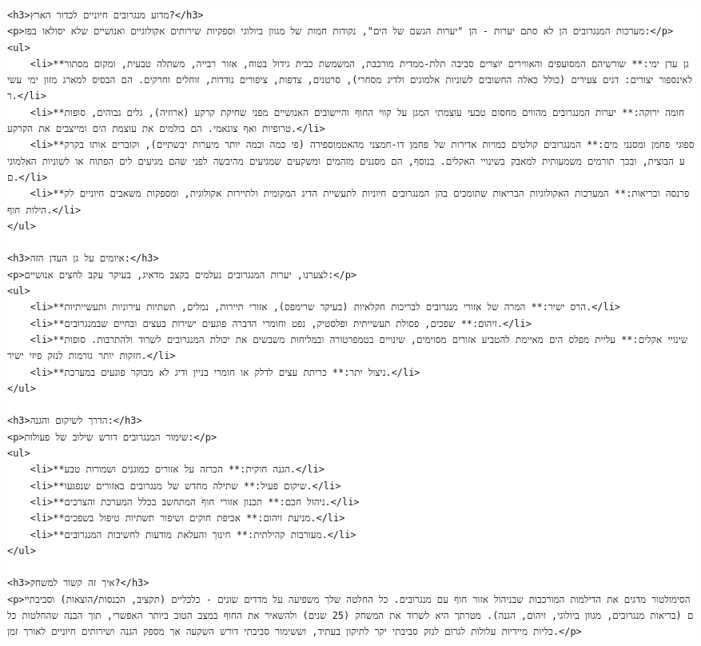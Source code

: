     <h3>מדוע מנגרובים חיוניים לכדור הארץ?</h3>
    <p>מערכות המנגרובים הן לא סתם יערות - הן "יערות הגשם של הים", נקודות חמות של מגוון ביולוגי וספקיות שירותים אקולוגיים ואנושיים שלא יסולאו בפז:</p>
    <ul>
        <li>**גן עדן ימי:** שורשיהם המסועפים והאווירים יוצרים סביבה תלת-ממדית מורכבת, המשמשת כבית גידול בטוח, אזור רבייה, משתלה טבעית, ומקום מסתור לאינספור יצורים: דגים צעירים (כולל כאלה החשובים לשוניות אלמוגים ולדיג מסחרי), סרטנים, צדפות, ציפורים נודדות, זוחלים וחרקים. הם הבסיס למארג מזון ימי עשיר.</li>
        <li>**חומה ירוקה:** יערות המנגרובים מהווים מחסום טבעי עוצמתי המגן על קווי החוף והיישובים האנושיים מפני שחיקת קרקע (ארוזיה), גלים גבוהים, סופות טרופיות ואף צונאמי. הם בולמים את עוצמת הים ומייצבים את הקרקע.</li>
        <li>**ספוגי פחמן ומסנני מים:** המנגרובים קולטים כמויות אדירות של פחמן דו-חמצני מהאטמוספירה (פי כמה וכמה יותר מיערות יבשתיים), וקוברים אותו בקרקע הבוצית, ובכך תורמים משמעותית למאבק בשינויי האקלים. בנוסף, הם מסננים מזהמים ומשקעים שמגיעים מהיבשה לפני שהם מגיעים לים הפתוח או לשוניות האלמוגים.</li>
        <li>**פרנסה ובריאות:** המערכות האקולוגיות הבריאות שתומכים בהן המנגרובים חיוניות לתעשיית הדיג המקומית ולתיירות אקולוגית, ומספקות משאבים חיוניים לקהילות חוף.</li>
    </ul>

    <h3>איומים על גן העדן הזה:</h3>
    <p>לצערנו, יערות המנגרובים נעלמים בקצב מדאיג, בעיקר עקב לחצים אנושיים:</p>
    <ul>
        <li>**הרס ישיר:** המרה של אזורי מנגרובים לבריכות חקלאיות (בעיקר שרימפס), אזורי תיירות, נמלים, תשתיות עירוניות ותעשייתיות.</li>
        <li>**זיהום:** שפכים, פסולת תעשייתית ופלסטיק, נפט וחומרי הדברה פוגעים ישירות בעצים ובחיים שבמנגרובים.</li>
        <li>**שינויי אקלים:** עליית מפלס הים מאיימת להטביע אזורים מסוימים, שינויים בטמפרטורה ובמליחות משבשים את יכולת המנגרובים לשרוד ולהתרבות. סופות חזקות יותר גורמות לנזק פיזי ישיר.</li>
        <li>**ניצול יתר:** כריתת עצים לדלק או חומרי בניין ודיג לא מבוקר פוגעים במערכת.</li>
    </ul>

    <h3>הדרך לשיקום והגנה:</h3>
    <p>שימור המנגרובים דורש שילוב של פעולות:</p>
    <ul>
        <li>**הגנה חוקית:** הכרזה על אזורים כמוגנים ושמורות טבע.</li>
        <li>**שיקום פעיל:** שתילה מחדש של מנגרובים באזורים שנפגעו.</li>
        <li>**ניהול חכם:** תכנון אזורי חוף המתחשב בכלל המערכת והצרכים.</li>
        <li>**מניעת זיהום:** אכיפת חוקים ושיפור תשתיות טיפול בשפכים.</li>
        <li>**מעורבות קהילתית:** חינוך והעלאת מודעות לחשיבות המנגרובים.</li>
    </ul>

    <h3>איך זה קשור למשחק?</h3>
    <p>הסימולטור מדגים את הדילמות המורכבות שבניהול אזור חוף עם מנגרובים. כל החלטה שלך משפיעה על מדדים שונים - כלכליים (תקציב, הכנסות/הוצאות) וסביבתיים (בריאות מנגרובים, מגוון ביולוגי, זיהום, הגנה). מטרתך היא לשרוד את המשחק (25 שנים) ולהשאיר את החוף במצב הטוב ביותר האפשרי, תוך הבנה שהחלטות כלכליות מיידיות עלולות לגרום לנזק סביבתי יקר לתיקון בעתיד, וששימור סביבתי דורש השקעה אך מספק הגנה ושירותים חיוניים לאורך זמן.</p>
</div>


<style>
    @import url('https://fonts.googleapis.com/css2?family=Heebo:wght@300;400;700&display=swap');

    :root {
        --color-primary: #28a745; /* Green */
        --color-secondary: #007bff; /* Blue */
        --color-danger: #dc3545; /* Red */
        --color-warning: #ffc107; /* Yellow */
        --color-info: #17a2b8; /* Cyan */
        --color-dark: #343a40; /* Dark Grey */
        --color-light: #f8f9fa; /* Light Grey */
        --color-background: #e9ecef; /* Lighter Grey */
        --color-card: #ffffff; /* White */
        --color-border: #ced4da; /* Border Grey */
        --color-water: #a0e0ff; /* Light Blue Water */
        --color-mangrove-healthy: #28a745;
        --color-mangrove-unhealthy: #6c757d; /* Greyish */
        --color-pollution: rgba(139, 69, 19, 0.5); /* Brownish semi-transparent */